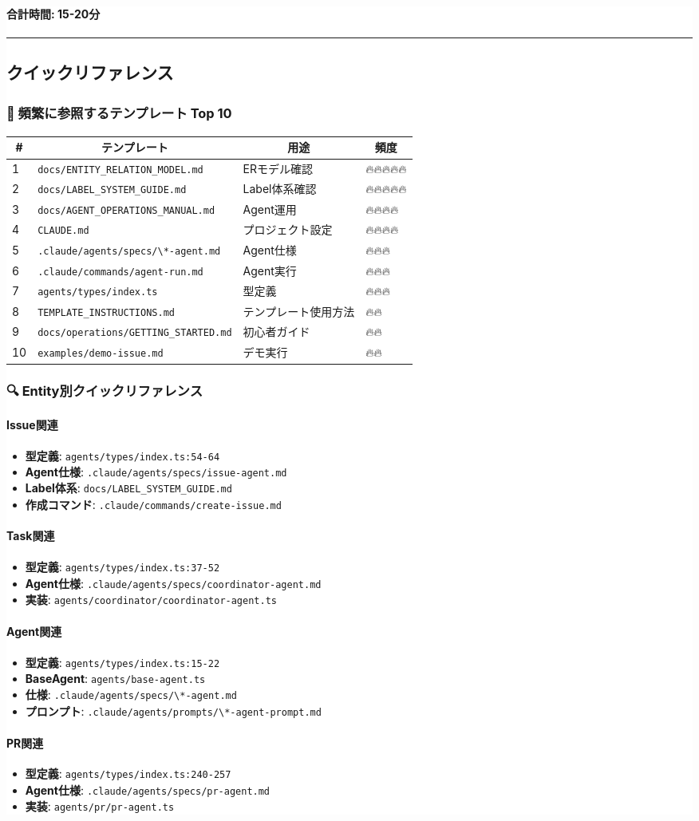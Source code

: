 #### 合計時間: **15-20分**

---

## クイックリファレンス

### 📌 頻繁に参照するテンプレート Top 10

| # | テンプレート | 用途 | 頻度 |
|---|------------|------|------|
| 1 | `docs/ENTITY_RELATION_MODEL.md` | ERモデル確認 | 🔥🔥🔥🔥🔥 |
| 2 | `docs/LABEL_SYSTEM_GUIDE.md` | Label体系確認 | 🔥🔥🔥🔥🔥 |
| 3 | `docs/AGENT_OPERATIONS_MANUAL.md` | Agent運用 | 🔥🔥🔥🔥 |
| 4 | `CLAUDE.md` | プロジェクト設定 | 🔥🔥🔥🔥 |
| 5 | `.claude/agents/specs/\*-agent.md` | Agent仕様 | 🔥🔥🔥 |
| 6 | `.claude/commands/agent-run.md` | Agent実行 | 🔥🔥🔥 |
| 7 | `agents/types/index.ts` | 型定義 | 🔥🔥🔥 |
| 8 | `TEMPLATE_INSTRUCTIONS.md` | テンプレート使用方法 | 🔥🔥 |
| 9 | `docs/operations/GETTING_STARTED.md` | 初心者ガイド | 🔥🔥 |
| 10 | `examples/demo-issue.md` | デモ実行 | 🔥🔥 |

### 🔍 Entity別クイックリファレンス

#### Issue関連
- **型定義**: `agents/types/index.ts:54-64`
- **Agent仕様**: `.claude/agents/specs/issue-agent.md`
- **Label体系**: `docs/LABEL_SYSTEM_GUIDE.md`
- **作成コマンド**: `.claude/commands/create-issue.md`

#### Task関連
- **型定義**: `agents/types/index.ts:37-52`
- **Agent仕様**: `.claude/agents/specs/coordinator-agent.md`
- **実装**: `agents/coordinator/coordinator-agent.ts`

#### Agent関連
- **型定義**: `agents/types/index.ts:15-22`
- **BaseAgent**: `agents/base-agent.ts`
- **仕様**: `.claude/agents/specs/\*-agent.md`
- **プロンプト**: `.claude/agents/prompts/\*-agent-prompt.md`

#### PR関連
- **型定義**: `agents/types/index.ts:240-257`
- **Agent仕様**: `.claude/agents/specs/pr-agent.md`
- **実装**: `agents/pr/pr-agent.ts`
